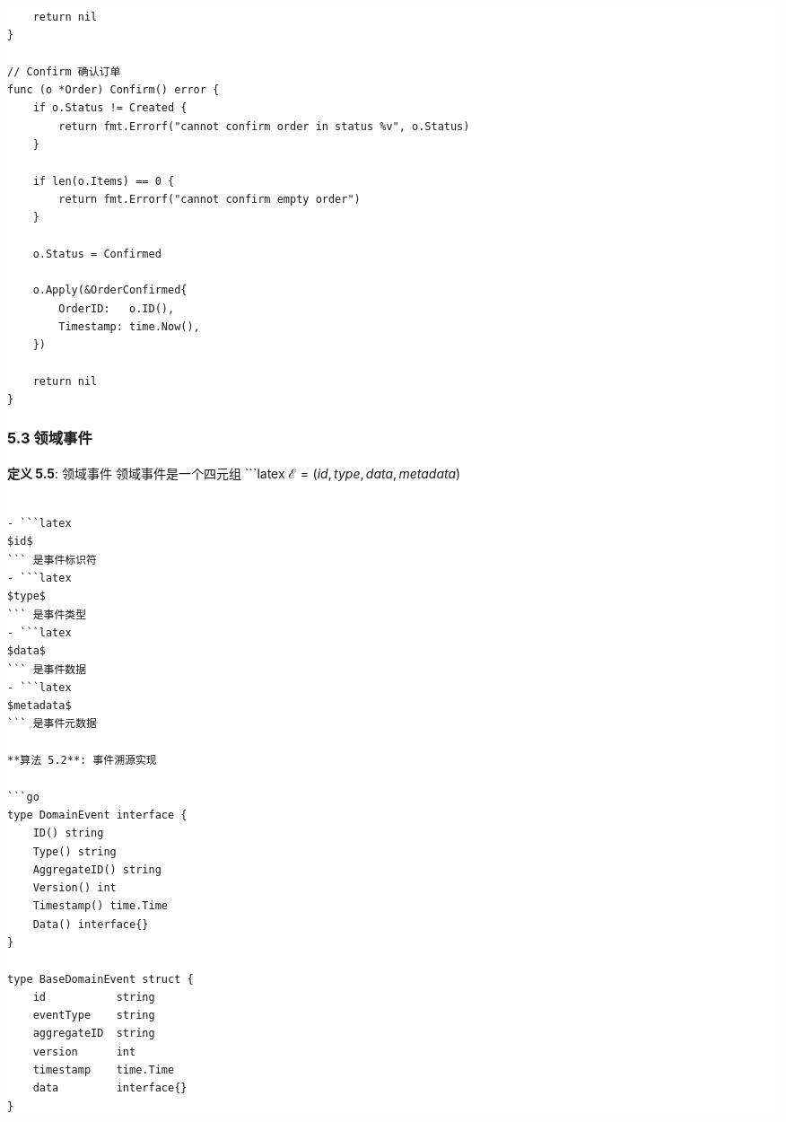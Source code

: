 ```，其中：
    return nil
}

// Confirm 确认订单
func (o *Order) Confirm() error {
    if o.Status != Created {
        return fmt.Errorf("cannot confirm order in status %v", o.Status)
    }
    
    if len(o.Items) == 0 {
        return fmt.Errorf("cannot confirm empty order")
    }
    
    o.Status = Confirmed
    
    o.Apply(&OrderConfirmed{
        OrderID:   o.ID(),
        Timestamp: time.Now(),
    })
    
    return nil
}
```

### 5.3 领域事件

**定义 5.5**: 领域事件
领域事件是一个四元组 ```latex
$\mathcal{E} = (id, type, data, metadata)$
```，其中：

- ```latex
$id$
``` 是事件标识符
- ```latex
$type$
``` 是事件类型
- ```latex
$data$
``` 是事件数据
- ```latex
$metadata$
``` 是事件元数据

**算法 5.2**: 事件溯源实现

```go
type DomainEvent interface {
    ID() string
    Type() string
    AggregateID() string
    Version() int
    Timestamp() time.Time
    Data() interface{}
}

type BaseDomainEvent struct {
    id           string
    eventType    string
    aggregateID  string
    version      int
    timestamp    time.Time
    data         interface{}
}
```